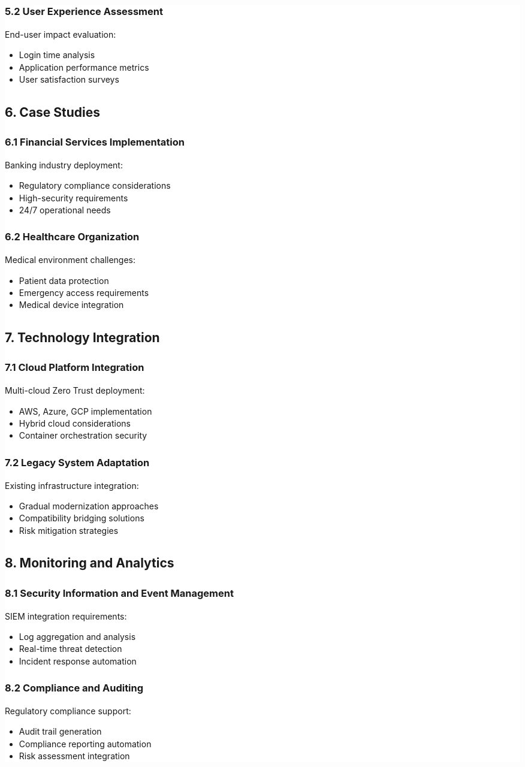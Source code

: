 ### 5.2 User Experience Assessment
End-user impact evaluation:
- Login time analysis
- Application performance metrics
- User satisfaction surveys

## 6. Case Studies

### 6.1 Financial Services Implementation
Banking industry deployment:
- Regulatory compliance considerations
- High-security requirements
- 24/7 operational needs

### 6.2 Healthcare Organization
Medical environment challenges:
- Patient data protection
- Emergency access requirements
- Medical device integration

## 7. Technology Integration

### 7.1 Cloud Platform Integration
Multi-cloud Zero Trust deployment:
- AWS, Azure, GCP implementation
- Hybrid cloud considerations
- Container orchestration security

### 7.2 Legacy System Adaptation
Existing infrastructure integration:
- Gradual modernization approaches
- Compatibility bridging solutions
- Risk mitigation strategies

## 8. Monitoring and Analytics

### 8.1 Security Information and Event Management
SIEM integration requirements:
- Log aggregation and analysis
- Real-time threat detection
- Incident response automation

### 8.2 Compliance and Auditing
Regulatory compliance support:
- Audit trail generation
- Compliance reporting automation
- Risk assessment integration
